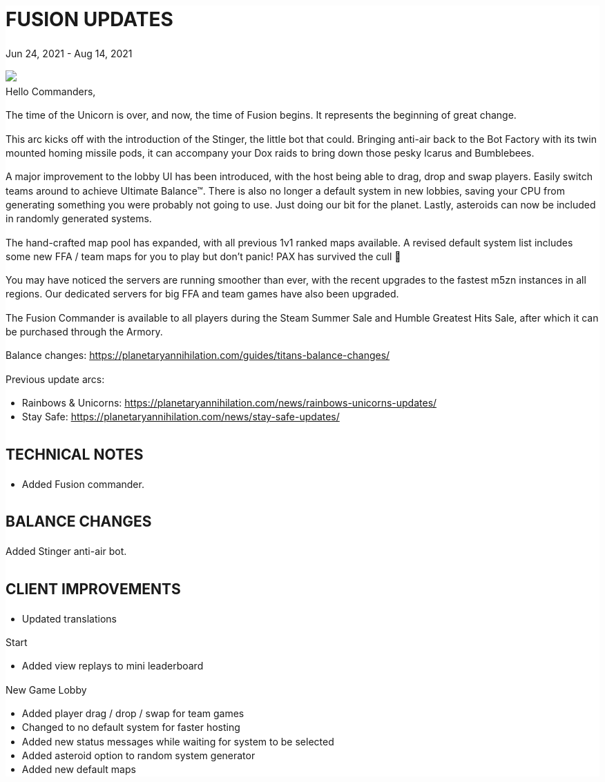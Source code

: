 # FUSION UPDATES
Jun 24, 2021 - Aug 14, 2021

<img src="https://cdn.planetaryannihilation.com/wp-content/uploads/2021/06/img_imperial_fusion-1024x1024.png">
<br>
Hello Commanders,

The time of the Unicorn is over, and now, the time of Fusion begins. It represents the beginning of great change.

This arc kicks off with the introduction of the Stinger, the little bot that could. Bringing anti-air back to the Bot Factory with its twin mounted homing missile pods, it can accompany your Dox raids to bring down those pesky Icarus and Bumblebees.

A major improvement to the lobby UI has been introduced, with the host being able to drag, drop and swap players. Easily switch teams around to achieve Ultimate Balance™. There is also no longer a default system in new lobbies, saving your CPU from generating something you were probably not going to use. Just doing our bit for the planet. Lastly, asteroids can now be included in randomly generated systems.

The hand-crafted map pool has expanded, with all previous 1v1 ranked maps available. A revised default system list includes some new FFA / team maps for you to play but don’t panic! PAX has survived the cull 🙂

You may have noticed the servers are running smoother than ever, with the recent upgrades to the fastest m5zn instances in all regions. Our dedicated servers for big FFA and team games have also been upgraded.

The Fusion Commander is available to all players during the Steam Summer Sale and Humble Greatest Hits Sale, after which it can be purchased through the Armory.

Balance changes: https://planetaryannihilation.com/guides/titans-balance-changes/

Previous update arcs:

 - Rainbows & Unicorns: https://planetaryannihilation.com/news/rainbows-unicorns-updates/
 - Stay Safe: https://planetaryannihilation.com/news/stay-safe-updates/

## TECHNICAL NOTES
 - Added Fusion commander.

## BALANCE CHANGES
Added Stinger anti-air bot.

## CLIENT IMPROVEMENTS
 - Updated translations

Start
 - Added view replays to mini leaderboard

New Game Lobby
 - Added player drag / drop / swap for team games
 - Changed to no default system for faster hosting
 - Added new status messages while waiting for system to be selected
 - Added asteroid option to random system generator
 - Added new default maps
